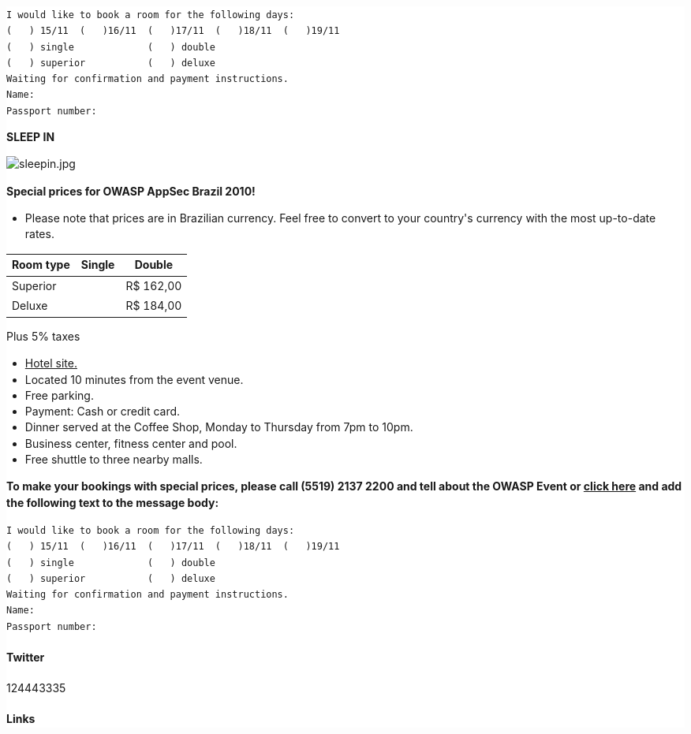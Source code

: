     I would like to book a room for the following days:
    (   ) 15/11  (   )16/11  (   )17/11  (   )18/11  (   )19/11
    (   ) single             (   ) double
    (   ) superior           (   ) deluxe
    Waiting for confirmation and payment instructions.
    Name:
    Passport number:

**SLEEP IN**

![sleepin.jpg](sleepin.jpg "sleepin.jpg")

**Special prices for OWASP AppSec Brazil 2010\!**

  - Please note that prices are in Brazilian currency. Feel free to
    convert to your country's currency with the most up-to-date rates.

| Room type | Single | Double    |
| --------- | ------ | --------- |
| Superior  |        | R$ 162,00 |
| Deluxe    |        | R$ 184,00 |

Plus 5% taxes

  - [Hotel
    site.](http://www.atlanticahotels.com.br/atlantica/hoteis/estrutura.asp?Numfuncionalidade=292&NumHotel=39&Cidade=Campinas&titulo=Apresentação)
  - Located 10 minutes from the event venue.
  - Free parking.
  - Payment: Cash or credit card.
  - Dinner served at the Coffee Shop, Monday to Thursday from 7pm to
    10pm.
  - Business center, fitness center and pool.
  - Free shuttle to three nearby malls.

**To make your bookings with special prices, please call (5519) 2137
2200 and tell about the OWASP Event or [click
here](mailto:reservas.sig@atlanticahotels.com.br?Subject=Solicitação%20de%20reserva%20SLEEP%20IN%20–%20Evento%20OWASP)
and add the following text to the message body:**

    I would like to book a room for the following days:
    (   ) 15/11  (   )16/11  (   )17/11  (   )18/11  (   )19/11
    (   ) single             (   ) double
    (   ) superior           (   ) deluxe
    Waiting for confirmation and payment instructions.
    Name:
    Passport number:

#### Twitter

<twitter>124443335</twitter>

#### Links
